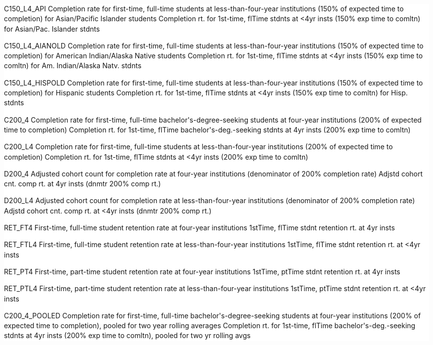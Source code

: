 C150_L4_API
Completion rate for first-time, full-time students at less-than-four-year institutions (150% of expected time to completion) for Asian/Pacific Islander students
Completion rt. for 1st-time, flTime stdnts at <4yr insts (150% exp time to comltn) for Asian/Pac. Islander stdnts

C150_L4_AIANOLD
Completion rate for first-time, full-time students at less-than-four-year institutions (150% of expected time to completion) for American Indian/Alaska Native students
Completion rt. for 1st-time, flTime stdnts at <4yr insts (150% exp time to comltn) for Am. Indian/Alaska Natv. stdnts

C150_L4_HISPOLD
Completion rate for first-time, full-time students at less-than-four-year institutions (150% of expected time to completion) for Hispanic students
Completion rt. for 1st-time, flTime stdnts at <4yr insts (150% exp time to comltn) for Hisp. stdnts

C200_4
Completion rate for first-time, full-time bachelor's-degree-seeking students at four-year institutions (200% of expected time to completion)
Completion rt. for 1st-time, flTime bachelor's-deg.-seeking stdnts at 4yr insts (200% exp time to comltn)

C200_L4
Completion rate for first-time, full-time students at less-than-four-year institutions (200% of expected time to completion)
Completion rt. for 1st-time, flTime stdnts at <4yr insts (200% exp time to comltn)

D200_4
Adjusted cohort count for completion rate at four-year institutions (denominator of 200% completion rate)
Adjstd cohort cnt. comp rt. at 4yr insts (dnmtr 200% comp rt.)

D200_L4
Adjusted cohort count for completion rate at less-than-four-year institutions (denominator of 200% completion rate)
Adjstd cohort cnt. comp rt. at <4yr insts (dnmtr 200% comp rt.)

RET_FT4
First-time, full-time student retention rate at four-year institutions
1stTime, flTime stdnt retention rt. at 4yr insts

RET_FTL4
First-time, full-time student retention rate at less-than-four-year institutions
1stTime, flTime stdnt retention rt. at <4yr insts

RET_PT4
First-time, part-time student retention rate at four-year institutions
1stTime, ptTime stdnt retention rt. at 4yr insts

RET_PTL4
First-time, part-time student retention rate at less-than-four-year institutions
1stTime, ptTime stdnt retention rt. at <4yr insts

C200_4_POOLED
Completion rate for first-time, full-time bachelor's-degree-seeking students at four-year institutions (200% of expected time to completion), pooled for two year rolling averages
Completion rt. for 1st-time, flTime bachelor's-deg.-seeking stdnts at 4yr insts (200% exp time to comltn), pooled for two yr rolling avgs
